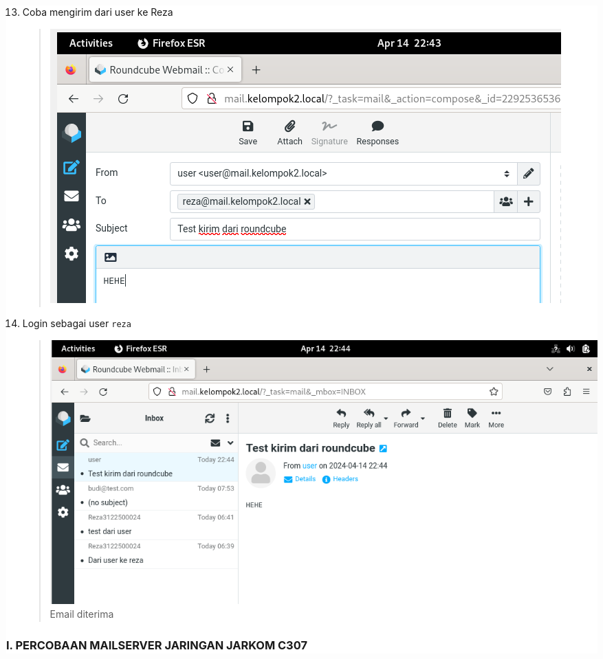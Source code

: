 
13. Coba mengirim dari user ke Reza

    > ![alt text](https://github.com/Reza1290/SysAdmin-3122500024/blob/main/TUGAS_5/assets/image-38.png)

14. Login sebagai user `reza`

    > ![alt text](https://github.com/Reza1290/SysAdmin-3122500024/blob/main/TUGAS_5/assets/image-39.png)
    Email diterima

### I. PERCOBAAN MAILSERVER JARINGAN JARKOM C307 
